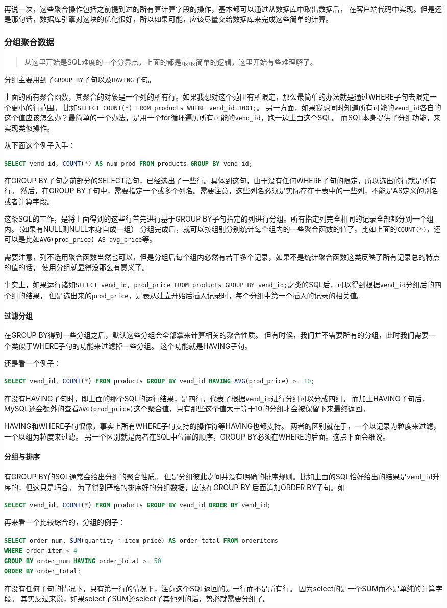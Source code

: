 再说一次，这些聚合操作包括之前提到过的所有算计算字段的操作，基本都可以通过从数据库中取出数据后，
在客户端代码中实现。但是还是那句话，数据库引擎对这块的优化很好，所以如果可能，应该尽量交给数据库来完成这些简单的计算。


### 分组聚合数据
>从这里开始是SQL难度的一个分界点，上面的都是最最简单的逻辑，这里开始有些难理解了。

分组主要用到了`GROUP BY`子句以及`HAVING`子句。

上面的所有聚合函数，其聚合的对象是一个列的所有行。如果我想对这个范围有所限定，那么最简单的办法就是通过WHERE子句去限定一个更小的行范围。
比如`SELECT COUNT(*) FROM products WHERE vend_id=1001;`。
另一方面，如果我想同时知道所有可能的`vend_id`各自的这个值应该怎么办？最简单的一个办法，是用一个for循环遍历所有可能的`vend_id`，跑一边上面这个SQL。
而SQL本身提供了分组功能，来实现类似操作。

从下面这个例子入手：
```sql
SELECT vend_id, COUNT(*) AS num_prod FROM products GROUP BY vend_id;
```
在GROUP BY子句之前部分的SELECT语句，已经选出了一些行。具体到这句，由于没有任何WHERE子句的限定，所以选出的行就是所有行。
然后，在GROUP BY子句中，需要指定一个或多个列名。需要注意，这些列名必须是实际存在于表中的一些列，不能是AS定义的别名或者计算字段。

这条SQL的工作，是将上面得到的这些行首先进行基于GROUP BY子句指定的列进行分组。所有指定列完全相同的记录全部都分到一个组内。（如果有NULL则NULL本身自成一组）
分组完成后，就可以按组别分别统计每个组内的一些聚合函数的值了。比如上面的`COUNT(*)`，还可以是比如`AVG(prod_price) AS avg_price`等。

需要注意，列不选用聚合函数当然也可以，但是分组后每个组内必然有若干多个记录，如果不是统计聚合函数这类反映了所有记录总的特点的值的话，
使用分组就显得没那么有意义了。

事实上，如果运行诸如`SELECT vend_id, prod_price FROM products GROUP BY vend_id;`之类的SQL后，可以得到根据`vend_id`分组后的四个组的结果，
但是选出来的`prod_price`，是表从建立开始后插入记录时，每个分组中第一个插入的记录的相关值。

#### 过滤分组
在GROUP BY得到一些分组之后，默认这些分组会全部拿来计算相关的聚合性质。
但有时候，我们并不需要所有的分组，此时我们需要一个类似于WHERE子句的功能来过滤掉一些分组。
这个功能就是HAVING子句。

还是看一个例子：
```sql
SELECT vend_id, COUNT(*) FROM products GROUP BY vend_id HAVING AVG(prod_price) >= 10;
```
在没有HAVING子句时，即上面的那个SQL的运行结果，是四行，代表了根据`vend_id`进行分组可以分成四组。
而加上HAVING子句后，MySQL还会额外的查看`AVG(prod_price)`这个聚合值，只有那些这个值大于等于10的分组才会被保留下来最终返回。

HAVING和WHERE子句很像，事实上所有WHERE子句支持的操作符等HAVING也都支持。
两者的区别就在于，一个以记录为粒度来过滤，一个以组为粒度来过滤。
另一个区别就是两者在SQL中位置的顺序，GROUP BY必须在WHERE的后面。这点下面会细说。

#### 分组与排序
有GROUP BY的SQL通常会给出分组的聚合性质。
但是分组彼此之间并没有明确的排序规则。比如上面的SQL恰好给出的结果是`vend_id`升序的，但这只是巧合。
为了得到严格的排序好的分组数据，应该在GROUP BY 后面追加ORDER BY子句。如
```sql
SELECT vend_id, COUNT(*) FROM products GROUP BY vend_id ORDER BY vend_id;
```


再来看一个比较综合的，分组的例子：
```sql
SELECT order_num, SUM(quantity * item_price) AS order_total FROM orderitems
WHERE order_item < 4
GROUP BY order_num HAVING order_total >= 50
ORDER BY order_total;
```
在没有任何子句的情况下，只有第一行的情况下，注意这个SQL返回的是一行而不是所有行。
因为select的是一个SUM而不是单纯的计算字段。
其实反过来说，如果select了SUM还select了其他列的话，势必就需要分组了。
